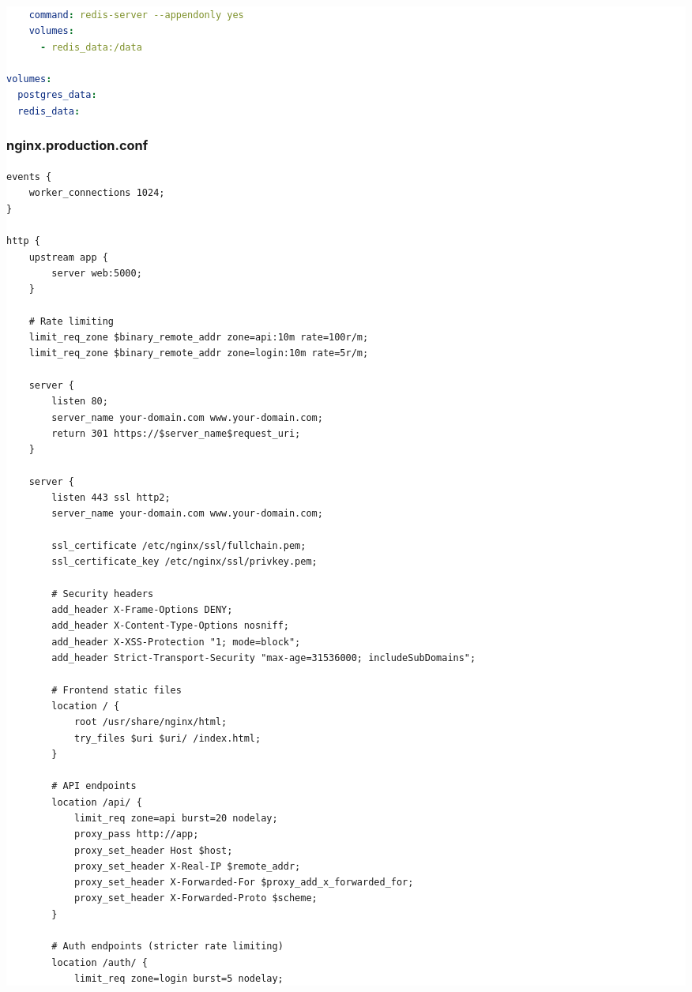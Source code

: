 ```yaml
    command: redis-server --appendonly yes
    volumes:
      - redis_data:/data

volumes:
  postgres_data:
  redis_data:
```

### nginx.production.conf

```nginx
events {
    worker_connections 1024;
}

http {
    upstream app {
        server web:5000;
    }

    # Rate limiting
    limit_req_zone $binary_remote_addr zone=api:10m rate=100r/m;
    limit_req_zone $binary_remote_addr zone=login:10m rate=5r/m;

    server {
        listen 80;
        server_name your-domain.com www.your-domain.com;
        return 301 https://$server_name$request_uri;
    }

    server {
        listen 443 ssl http2;
        server_name your-domain.com www.your-domain.com;

        ssl_certificate /etc/nginx/ssl/fullchain.pem;
        ssl_certificate_key /etc/nginx/ssl/privkey.pem;
        
        # Security headers
        add_header X-Frame-Options DENY;
        add_header X-Content-Type-Options nosniff;
        add_header X-XSS-Protection "1; mode=block";
        add_header Strict-Transport-Security "max-age=31536000; includeSubDomains";

        # Frontend static files
        location / {
            root /usr/share/nginx/html;
            try_files $uri $uri/ /index.html;
        }

        # API endpoints
        location /api/ {
            limit_req zone=api burst=20 nodelay;
            proxy_pass http://app;
            proxy_set_header Host $host;
            proxy_set_header X-Real-IP $remote_addr;
            proxy_set_header X-Forwarded-For $proxy_add_x_forwarded_for;
            proxy_set_header X-Forwarded-Proto $scheme;
        }

        # Auth endpoints (stricter rate limiting)
        location /auth/ {
            limit_req zone=login burst=5 nodelay;
```